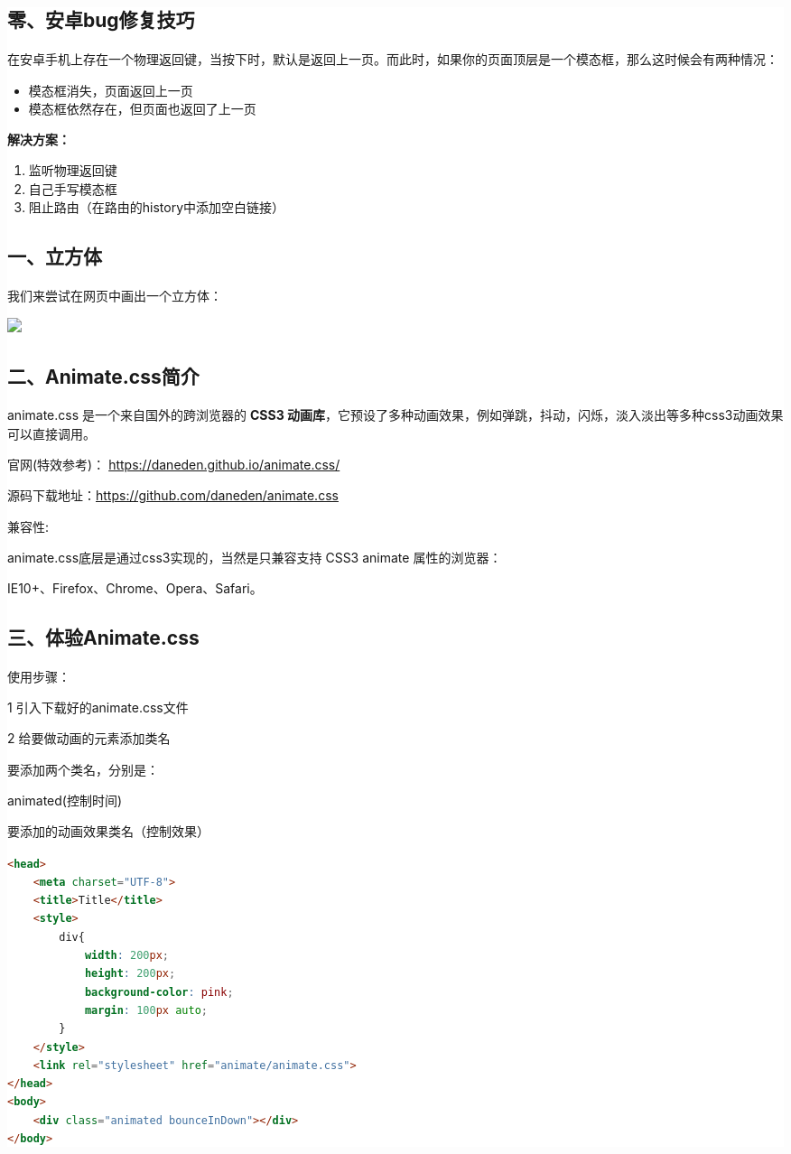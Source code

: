 ## 零、安卓bug修复技巧

在安卓手机上存在一个物理返回键，当按下时，默认是返回上一页。而此时，如果你的页面顶层是一个模态框，那么这时候会有两种情况：

- 模态框消失，页面返回上一页
- 模态框依然存在，但页面也返回了上一页

**解决方案：**

1. 监听物理返回键
2. 自己手写模态框
3. 阻止路由（在路由的history中添加空白链接）

## 一、立方体

我们来尝试在网页中画出一个立方体：

![](.\assets\GIF.gif)



## 二、Animate.css简介

animate.css 是一个来自国外的跨浏览器的 **CSS3 动画库**，它预设了多种动画效果，例如弹跳，抖动，闪烁，淡入淡出等多种css3动画效果可以直接调用。

官网(特效参考)： <https://daneden.github.io/animate.css/> 

源码下载地址：<https://github.com/daneden/animate.css>



兼容性:

animate.css底层是通过css3实现的，当然是只兼容支持 CSS3 animate 属性的浏览器：

IE10+、Firefox、Chrome、Opera、Safari。



## 三、体验Animate.css

使用步骤：

1 引入下载好的animate.css文件

2 给要做动画的元素添加类名

  要添加两个类名，分别是：

  animated(控制时间)

  要添加的动画效果类名（控制效果）

```html
<head>
    <meta charset="UTF-8">
    <title>Title</title>
    <style>
        div{
            width: 200px;
            height: 200px;
            background-color: pink;
            margin: 100px auto;
        }
    </style>
    <link rel="stylesheet" href="animate/animate.css">
</head>
<body>
    <div class="animated bounceInDown"></div>
</body>
```
